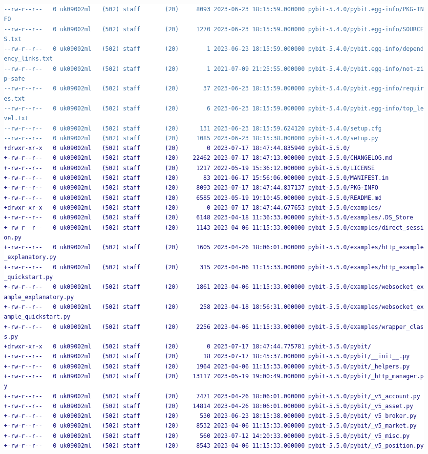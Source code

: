 ```diff
--rw-r--r--   0 uk09002ml   (502) staff       (20)     8093 2023-06-23 18:15:59.000000 pybit-5.4.0/pybit.egg-info/PKG-INFO
--rw-r--r--   0 uk09002ml   (502) staff       (20)     1270 2023-06-23 18:15:59.000000 pybit-5.4.0/pybit.egg-info/SOURCES.txt
--rw-r--r--   0 uk09002ml   (502) staff       (20)        1 2023-06-23 18:15:59.000000 pybit-5.4.0/pybit.egg-info/dependency_links.txt
--rw-r--r--   0 uk09002ml   (502) staff       (20)        1 2021-07-09 21:25:55.000000 pybit-5.4.0/pybit.egg-info/not-zip-safe
--rw-r--r--   0 uk09002ml   (502) staff       (20)       37 2023-06-23 18:15:59.000000 pybit-5.4.0/pybit.egg-info/requires.txt
--rw-r--r--   0 uk09002ml   (502) staff       (20)        6 2023-06-23 18:15:59.000000 pybit-5.4.0/pybit.egg-info/top_level.txt
--rw-r--r--   0 uk09002ml   (502) staff       (20)      131 2023-06-23 18:15:59.624120 pybit-5.4.0/setup.cfg
--rw-r--r--   0 uk09002ml   (502) staff       (20)     1085 2023-06-23 18:15:38.000000 pybit-5.4.0/setup.py
+drwxr-xr-x   0 uk09002ml   (502) staff       (20)        0 2023-07-17 18:47:44.835940 pybit-5.5.0/
+-rw-r--r--   0 uk09002ml   (502) staff       (20)    22462 2023-07-17 18:47:13.000000 pybit-5.5.0/CHANGELOG.md
+-rw-r--r--   0 uk09002ml   (502) staff       (20)     1217 2022-05-19 15:36:12.000000 pybit-5.5.0/LICENSE
+-rw-r--r--   0 uk09002ml   (502) staff       (20)       83 2021-06-17 15:56:06.000000 pybit-5.5.0/MANIFEST.in
+-rw-r--r--   0 uk09002ml   (502) staff       (20)     8093 2023-07-17 18:47:44.837137 pybit-5.5.0/PKG-INFO
+-rw-r--r--   0 uk09002ml   (502) staff       (20)     6585 2023-05-19 19:10:45.000000 pybit-5.5.0/README.md
+drwxr-xr-x   0 uk09002ml   (502) staff       (20)        0 2023-07-17 18:47:44.677653 pybit-5.5.0/examples/
+-rw-r--r--   0 uk09002ml   (502) staff       (20)     6148 2023-04-18 11:36:33.000000 pybit-5.5.0/examples/.DS_Store
+-rw-r--r--   0 uk09002ml   (502) staff       (20)     1143 2023-04-06 11:15:33.000000 pybit-5.5.0/examples/direct_session.py
+-rw-r--r--   0 uk09002ml   (502) staff       (20)     1605 2023-04-26 18:06:01.000000 pybit-5.5.0/examples/http_example_explanatory.py
+-rw-r--r--   0 uk09002ml   (502) staff       (20)      315 2023-04-06 11:15:33.000000 pybit-5.5.0/examples/http_example_quickstart.py
+-rw-r--r--   0 uk09002ml   (502) staff       (20)     1861 2023-04-06 11:15:33.000000 pybit-5.5.0/examples/websocket_example_explanatory.py
+-rw-r--r--   0 uk09002ml   (502) staff       (20)      258 2023-04-18 18:56:31.000000 pybit-5.5.0/examples/websocket_example_quickstart.py
+-rw-r--r--   0 uk09002ml   (502) staff       (20)     2256 2023-04-06 11:15:33.000000 pybit-5.5.0/examples/wrapper_class.py
+drwxr-xr-x   0 uk09002ml   (502) staff       (20)        0 2023-07-17 18:47:44.775781 pybit-5.5.0/pybit/
+-rw-r--r--   0 uk09002ml   (502) staff       (20)       18 2023-07-17 18:45:37.000000 pybit-5.5.0/pybit/__init__.py
+-rw-r--r--   0 uk09002ml   (502) staff       (20)     1964 2023-04-06 11:15:33.000000 pybit-5.5.0/pybit/_helpers.py
+-rw-r--r--   0 uk09002ml   (502) staff       (20)    13117 2023-05-19 19:00:49.000000 pybit-5.5.0/pybit/_http_manager.py
+-rw-r--r--   0 uk09002ml   (502) staff       (20)     7471 2023-04-26 18:06:01.000000 pybit-5.5.0/pybit/_v5_account.py
+-rw-r--r--   0 uk09002ml   (502) staff       (20)    14814 2023-04-26 18:06:01.000000 pybit-5.5.0/pybit/_v5_asset.py
+-rw-r--r--   0 uk09002ml   (502) staff       (20)      530 2023-06-23 18:15:38.000000 pybit-5.5.0/pybit/_v5_broker.py
+-rw-r--r--   0 uk09002ml   (502) staff       (20)     8532 2023-04-06 11:15:33.000000 pybit-5.5.0/pybit/_v5_market.py
+-rw-r--r--   0 uk09002ml   (502) staff       (20)      560 2023-07-12 14:20:33.000000 pybit-5.5.0/pybit/_v5_misc.py
+-rw-r--r--   0 uk09002ml   (502) staff       (20)     8543 2023-04-06 11:15:33.000000 pybit-5.5.0/pybit/_v5_position.py
```